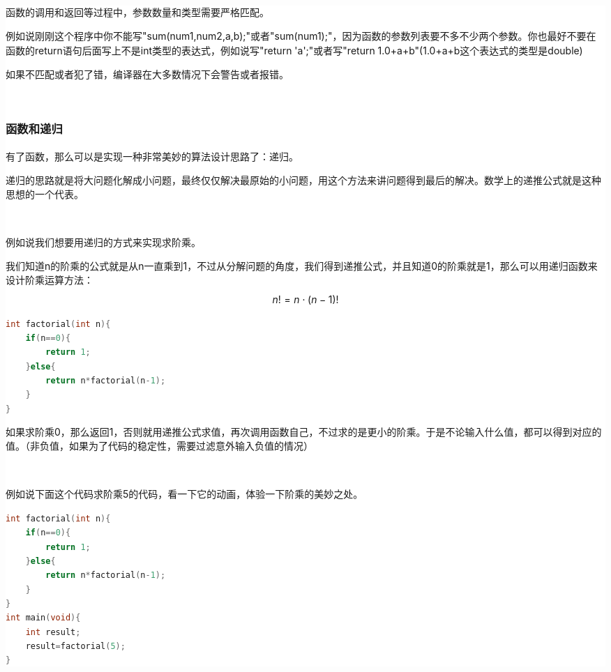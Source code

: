 
函数的调用和返回等过程中，参数数量和类型需要严格匹配。

例如说刚刚这个程序中你不能写"sum(num1,num2,a,b);"或者"sum(num1);"，因为函数的参数列表要不多不少两个参数。你也最好不要在函数的return语句后面写上不是int类型的表达式，例如说写"return 'a';"或者写"return 1.0+a+b"(1.0+a+b这个表达式的类型是double)

如果不匹配或者犯了错，编译器在大多数情况下会警告或者报错。

&nbsp;

### 函数和递归

有了函数，那么可以是实现一种非常美妙的算法设计思路了：递归。

递归的思路就是将大问题化解成小问题，最终仅仅解决最原始的小问题，用这个方法来讲问题得到最后的解决。数学上的递推公式就是这种思想的一个代表。

&nbsp;

例如说我们想要用递归的方式来实现求阶乘。

我们知道n的阶乘的公式就是从n一直乘到1，不过从分解问题的角度，我们得到递推公式，并且知道0的阶乘就是1，那么可以用递归函数来设计阶乘运算方法：
$$
n!=n\cdot\left(n-1\right)!
$$


```c
int factorial(int n){
    if(n==0){
        return 1;
    }else{
        return n*factorial(n-1);
    }
}
```

如果求阶乘0，那么返回1，否则就用递推公式求值，再次调用函数自己，不过求的是更小的阶乘。于是不论输入什么值，都可以得到对应的值。（非负值，如果为了代码的稳定性，需要过滤意外输入负值的情况）

&nbsp;

例如说下面这个代码求阶乘5的代码，看一下它的动画，体验一下阶乘的美妙之处。

```c
int factorial(int n){
    if(n==0){
        return 1;
    }else{
        return n*factorial(n-1);
    }
}
int main(void){
	int result;
    result=factorial(5);
}
```

<p align="center">